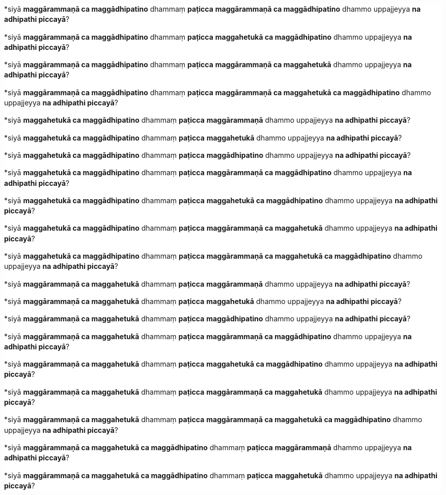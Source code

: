    *siyā **maggārammaṇā ca maggādhipatino** dhammaṃ **paṭicca** **maggārammaṇā ca maggādhipatino** dhammo uppajjeyya **na adhipathi piccayā**?

   *siyā **maggārammaṇā ca maggādhipatino** dhammaṃ **paṭicca** **maggahetukā ca maggādhipatino** dhammo uppajjeyya **na adhipathi piccayā**?

   *siyā **maggārammaṇā ca maggādhipatino** dhammaṃ **paṭicca** **maggārammaṇā ca maggahetukā** dhammo uppajjeyya **na adhipathi piccayā**?

   *siyā **maggārammaṇā ca maggādhipatino** dhammaṃ **paṭicca** **maggārammaṇā ca maggahetukā ca maggādhipatino** dhammo uppajjeyya **na adhipathi piccayā**?

   *siyā **maggahetukā ca maggādhipatino** dhammaṃ **paṭicca** **maggārammaṇā** dhammo uppajjeyya **na adhipathi piccayā**?

   *siyā **maggahetukā ca maggādhipatino** dhammaṃ **paṭicca** **maggahetukā** dhammo uppajjeyya **na adhipathi piccayā**?

   *siyā **maggahetukā ca maggādhipatino** dhammaṃ **paṭicca** **maggādhipatino** dhammo uppajjeyya **na adhipathi piccayā**?

   *siyā **maggahetukā ca maggādhipatino** dhammaṃ **paṭicca** **maggārammaṇā ca maggādhipatino** dhammo uppajjeyya **na adhipathi piccayā**?

   *siyā **maggahetukā ca maggādhipatino** dhammaṃ **paṭicca** **maggahetukā ca maggādhipatino** dhammo uppajjeyya **na adhipathi piccayā**?

   *siyā **maggahetukā ca maggādhipatino** dhammaṃ **paṭicca** **maggārammaṇā ca maggahetukā** dhammo uppajjeyya **na adhipathi piccayā**?

   *siyā **maggahetukā ca maggādhipatino** dhammaṃ **paṭicca** **maggārammaṇā ca maggahetukā ca maggādhipatino** dhammo uppajjeyya **na adhipathi piccayā**?

   *siyā **maggārammaṇā ca maggahetukā** dhammaṃ **paṭicca** **maggārammaṇā** dhammo uppajjeyya **na adhipathi piccayā**?

   *siyā **maggārammaṇā ca maggahetukā** dhammaṃ **paṭicca** **maggahetukā** dhammo uppajjeyya **na adhipathi piccayā**?

   *siyā **maggārammaṇā ca maggahetukā** dhammaṃ **paṭicca** **maggādhipatino** dhammo uppajjeyya **na adhipathi piccayā**?

   *siyā **maggārammaṇā ca maggahetukā** dhammaṃ **paṭicca** **maggārammaṇā ca maggādhipatino** dhammo uppajjeyya **na adhipathi piccayā**?

   *siyā **maggārammaṇā ca maggahetukā** dhammaṃ **paṭicca** **maggahetukā ca maggādhipatino** dhammo uppajjeyya **na adhipathi piccayā**?

   *siyā **maggārammaṇā ca maggahetukā** dhammaṃ **paṭicca** **maggārammaṇā ca maggahetukā** dhammo uppajjeyya **na adhipathi piccayā**?

   *siyā **maggārammaṇā ca maggahetukā** dhammaṃ **paṭicca** **maggārammaṇā ca maggahetukā ca maggādhipatino** dhammo uppajjeyya **na adhipathi piccayā**?

   *siyā **maggārammaṇā ca maggahetukā ca maggādhipatino** dhammaṃ **paṭicca** **maggārammaṇā** dhammo uppajjeyya **na adhipathi piccayā**?

   *siyā **maggārammaṇā ca maggahetukā ca maggādhipatino** dhammaṃ **paṭicca** **maggahetukā** dhammo uppajjeyya **na adhipathi piccayā**?
